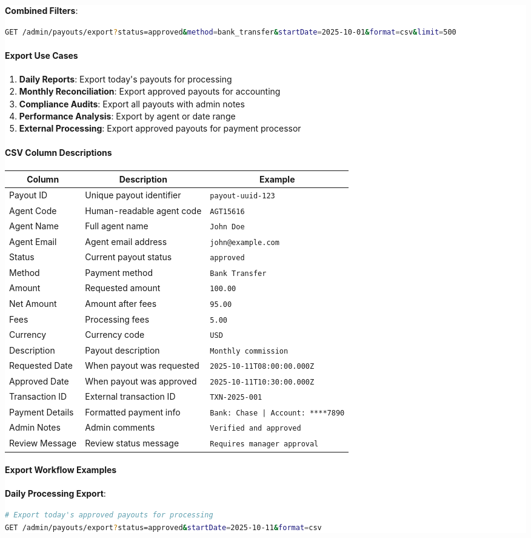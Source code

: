 **Combined Filters**:
```bash
GET /admin/payouts/export?status=approved&method=bank_transfer&startDate=2025-10-01&format=csv&limit=500
```

#### Export Use Cases

1. **Daily Reports**: Export today's payouts for processing
2. **Monthly Reconciliation**: Export approved payouts for accounting
3. **Compliance Audits**: Export all payouts with admin notes
4. **Performance Analysis**: Export by agent or date range
5. **External Processing**: Export approved payouts for payment processor

#### CSV Column Descriptions

| Column | Description | Example |
|--------|-------------|---------|
| Payout ID | Unique payout identifier | `payout-uuid-123` |
| Agent Code | Human-readable agent code | `AGT15616` |
| Agent Name | Full agent name | `John Doe` |
| Agent Email | Agent email address | `john@example.com` |
| Status | Current payout status | `approved` |
| Method | Payment method | `Bank Transfer` |
| Amount | Requested amount | `100.00` |
| Net Amount | Amount after fees | `95.00` |
| Fees | Processing fees | `5.00` |
| Currency | Currency code | `USD` |
| Description | Payout description | `Monthly commission` |
| Requested Date | When payout was requested | `2025-10-11T08:00:00.000Z` |
| Approved Date | When payout was approved | `2025-10-11T10:30:00.000Z` |
| Transaction ID | External transaction ID | `TXN-2025-001` |
| Payment Details | Formatted payment info | `Bank: Chase \| Account: ****7890` |
| Admin Notes | Admin comments | `Verified and approved` |
| Review Message | Review status message | `Requires manager approval` |

#### Export Workflow Examples

**Daily Processing Export**:
```bash
# Export today's approved payouts for processing
GET /admin/payouts/export?status=approved&startDate=2025-10-11&format=csv
```
